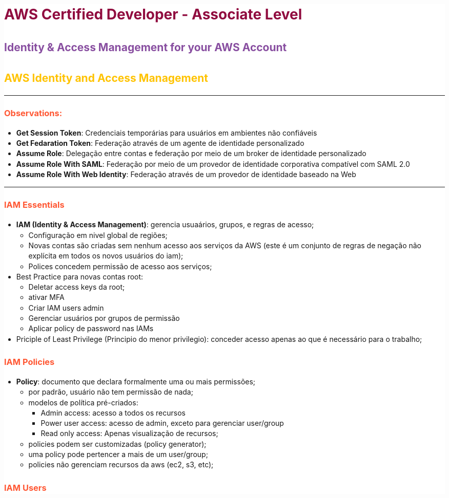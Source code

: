 # <span style="color:#900C3F">AWS Certified Developer - Associate Level</span> 

## <span style="color:#884ea0 ">**Identity & Access Management for your AWS Account**</span> 
## <span style="color:#FFC300 ">AWS Identity and Access Management</span> 
---
### <span style="color: #ff5733 ">Observations:</span>
* **Get Session Token**: Credenciais temporárias para usuários em ambientes não confiáveis
* **Get Fedaration Token**: Federação através de um agente de identidade personalizado
* **Assume Role**: Delegação entre contas e federação por meio de um broker de identidade personalizado
* **Assume Role With SAML**: Federação por meio de um provedor de identidade corporativa compatível com SAML 2.0
* **Assume Role With Web Identity**: Federação através de um provedor de identidade baseado na Web
---
### <span style="color: #ff5733 ">IAM Essentials</span> 

* **IAM (Identity & Access Management)**: gerencia usuaários, grupos, e regras de acesso;
    * Configuração em nivel global de regiões;
    * Novas contas são criadas sem nenhum acesso aos serviços da AWS (este é um conjunto de regras de negação não explícita em todos os novos usuários do iam);
    * Polices concedem permissão de acesso aos serviços;
* Best Practice para novas contas root:
    * Deletar access keys da root;
    * ativar MFA
    * Criar IAM users admin
    * Gerenciar usuários por grupos de permissão
    * Aplicar policy de password nas IAMs
* Priciple of Least Privilege (Principio do menor privilegio): conceder acesso apenas ao que é necessário para o trabalho;

### <span style="color: #ff5733 ">IAM Policies</span> 

* **Policy**: documento que declara formalmente uma ou mais permissões;
    * por padrão, usuário não tem permissão de nada;
    * modelos de política pré-criados:
        * Admin access: acesso a todos os recursos
        * Power user access: acesso de admin, exceto para gerenciar user/group
        * Read only access: Apenas visualização de recursos;
    * policies podem ser customizadas (policy generator);
    * uma policy pode pertencer a mais de um user/group;
    * policies não gerenciam recursos da aws (ec2, s3, etc);

### <span style="color: #ff5733 ">IAM Users</span>
